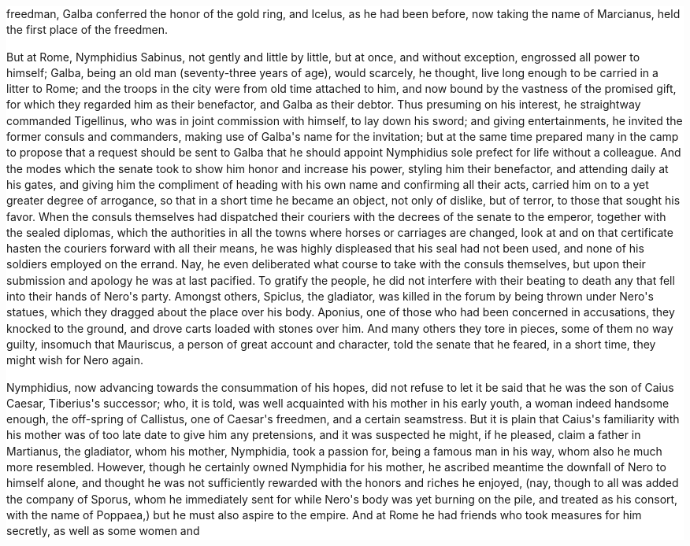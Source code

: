 freedman, Galba conferred the honor of the gold ring, and
Icelus, as he had been before, now taking the name of Marcianus,
held the first place of the freedmen.

But at Rome, Nymphidius Sabinus, not gently and little by
little, but at once, and without exception, engrossed all power
to himself; Galba, being an old man (seventy-three years of
age), would scarcely, he thought, live long enough to be carried
in a litter to Rome; and the troops in the city were from old
time attached to him, and now bound by the vastness of the
promised gift, for which they regarded him as their benefactor,
and Galba as their debtor.  Thus presuming on his interest, he
straightway commanded Tigellinus, who was in joint commission
with himself, to lay down his sword; and giving entertainments,
he invited the former consuls and commanders, making use of
Galba's name for the invitation; but at the same time prepared
many in the camp to propose that a request should be sent to
Galba that he should appoint Nymphidius sole prefect for life
without a colleague.  And the modes which the senate took to
show him honor and increase his power, styling him their
benefactor, and attending daily at his gates, and giving him the
compliment of heading with his own name and confirming all their
acts, carried him on to a yet greater degree of arrogance, so
that in a short time he became an object, not only of dislike,
but of terror, to those that sought his favor.  When the consuls
themselves had dispatched their couriers with the decrees of the
senate to the emperor, together with the sealed diplomas, which
the authorities in all the towns where horses or carriages are
changed, look at and on that certificate hasten the couriers
forward with all their means, he was highly displeased that his
seal had not been used, and none of his soldiers employed on the
errand.  Nay, he even deliberated what course to take with the
consuls themselves, but upon their submission and apology he was
at last pacified.  To gratify the people, he did not interfere
with their beating to death any that fell into their hands of
Nero's party.  Amongst others, Spiclus, the gladiator, was
killed in the forum by being thrown under Nero's statues, which
they dragged about the place over his body.  Aponius, one of
those who had been concerned in accusations, they knocked to the
ground, and drove carts loaded with stones over him.  And many
others they tore in pieces, some of them no way guilty, insomuch
that Mauriscus, a person of great account and character, told
the senate that he feared, in a short time, they might wish for
Nero again.

Nymphidius, now advancing towards the consummation of his hopes,
did not refuse to let it be said that he was the son of Caius
Caesar, Tiberius's successor; who, it is told, was well
acquainted with his mother in his early youth, a woman indeed
handsome enough, the off-spring of Callistus, one of Caesar's
freedmen, and a certain seamstress.  But it is plain that
Caius's familiarity with his mother was of too late date to give
him any pretensions, and it was suspected he might, if he
pleased, claim a father in Martianus, the gladiator, whom his
mother, Nymphidia, took a passion for, being a famous man in his
way, whom also he much more resembled.  However, though he
certainly owned Nymphidia for his mother, he ascribed meantime
the downfall of Nero to himself alone, and thought he was not
sufficiently rewarded with the honors and riches he enjoyed,
(nay, though to all was added the company of Sporus, whom he
immediately sent for while Nero's body was yet burning on the
pile, and treated as his consort, with the name of Poppaea,) but
he must also aspire to the empire.  And at Rome he had friends
who took measures for him secretly, as well as some women and